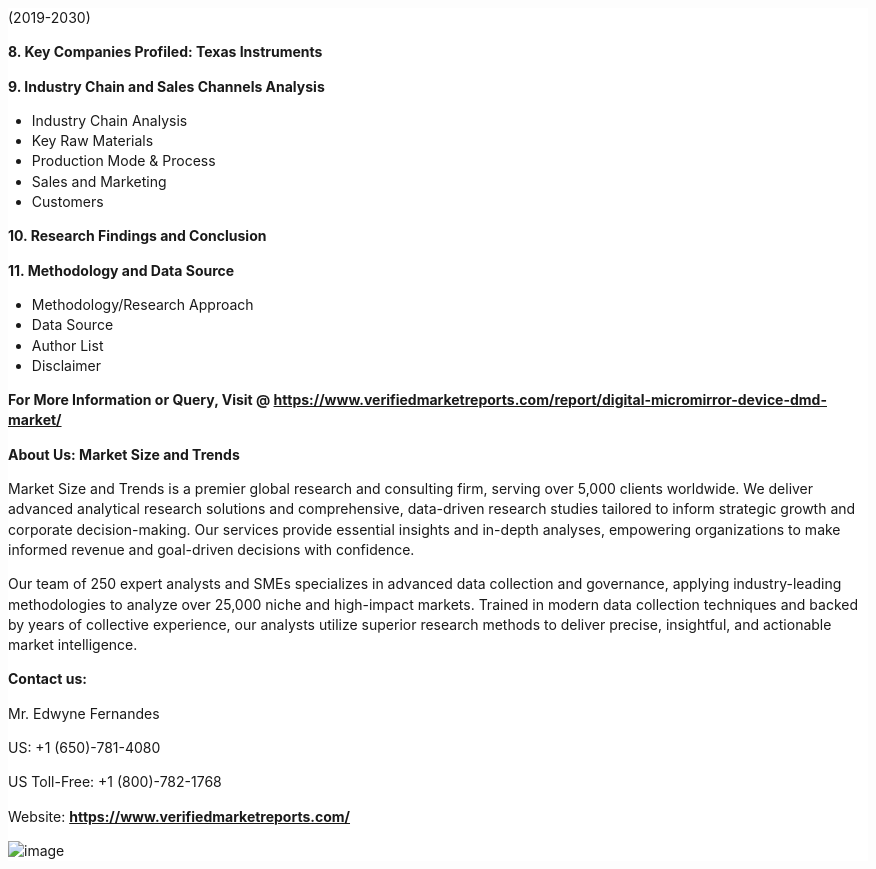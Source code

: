 (2019-2030)</li></ul><p><strong>8. Key Companies Profiled: Texas Instruments</strong></p><p><strong>9. Industry Chain and Sales Channels Analysis</strong></p><ul><li>Industry Chain Analysis</li><li>Key Raw Materials</li><li>Production Mode &amp; Process</li><li>Sales and Marketing</li><li>Customers</li></ul><p><strong>10. Research Findings and Conclusion</strong></p><p><strong>11. Methodology and Data Source</strong></p><ul><li>Methodology/Research Approach</li><li>Data Source</li><li>Author List</li><li>Disclaimer</li></ul></p><p><strong>For More Information or Query, Visit @ <a href="https://www.verifiedmarketreports.com/report/digital-micromirror-device-dmd-market/">https://www.verifiedmarketreports.com/report/digital-micromirror-device-dmd-market/</a></strong></p><p><strong>About Us: Market Size and Trends</strong></p><p>Market Size and Trends is a premier global research and consulting firm, serving over 5,000 clients worldwide. We deliver advanced analytical research solutions and comprehensive, data-driven research studies tailored to inform strategic growth and corporate decision-making. Our services provide essential insights and in-depth analyses, empowering organizations to make informed revenue and goal-driven decisions with confidence.</p><p>Our team of 250 expert analysts and SMEs specializes in advanced data collection and governance, applying industry-leading methodologies to analyze over 25,000 niche and high-impact markets. Trained in modern data collection techniques and backed by years of collective experience, our analysts utilize superior research methods to deliver precise, insightful, and actionable market intelligence.</p><p><strong>Contact us:</strong></p><p>Mr. Edwyne Fernandes</p><p>US: +1 (650)-781-4080</p><p>US Toll-Free: +1 (800)-782-1768</p><p>Website: <strong><a href="https://www.verifiedmarketreports.com/">https://www.verifiedmarketreports.com/</a></strong></p>
![image](https://github.com/user-attachments/assets/95081125-1024-435e-9077-c2d741c9b3a6)
